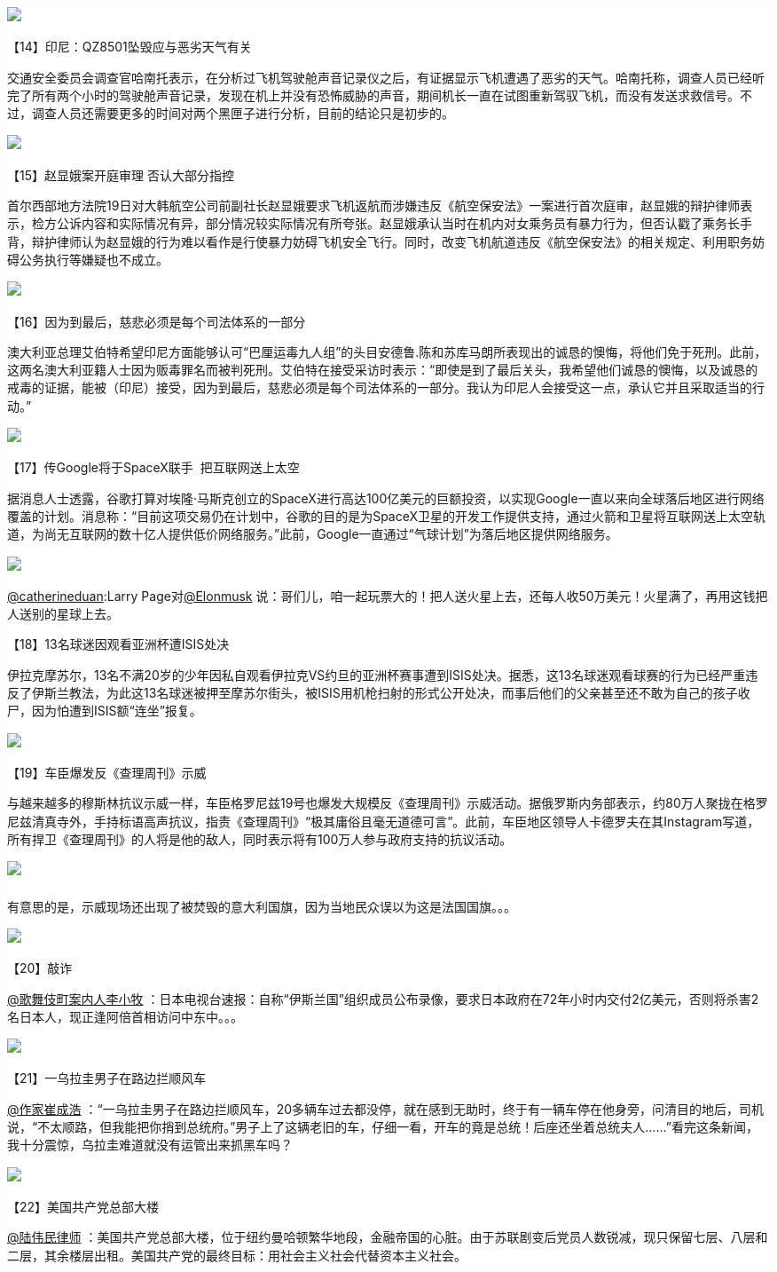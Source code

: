 <p><img style="BORDER-BOTTOM-COLOR: #000000; BORDER-TOP-COLOR: #000000; BORDER-RIGHT-COLOR: #000000; BORDER-LEFT-COLOR: #000000" border="0" src="http://ptimg.org:88/dapenti/En3MBq6o/LNe2Q.jpg"></p>
<p>【14】印尼：QZ8501坠毁应与恶劣天气有关</p>
<p>交通安全委员会调查官哈南托表示，在分析过飞机驾驶舱声音记录仪之后，有证据显示飞机遭遇了恶劣的天气。哈南托称，调查人员已经听完了所有两个小时的驾驶舱声音记录，发现在机上并没有恐怖威胁的声音，期间机长一直在试图重新驾驭飞机，而没有发送求救信号。不过，调查人员还需要更多的时间对两个黑匣子进行分析，目前的结论只是初步的。</p>
<p><img style="BORDER-BOTTOM-COLOR: #000000; BORDER-TOP-COLOR: #000000; BORDER-RIGHT-COLOR: #000000; BORDER-LEFT-COLOR: #000000" border="0" src="http://ptimg.org:88/dapenti/En3Rms4m/mreAx.jpg"></p>
<p>【15】赵显娥案开庭审理 否认大部分指控</p>
<p>首尔西部地方法院19日对大韩航空公司前副社长赵显娥要求飞机返航而涉嫌违反《航空保安法》一案进行首次庭审，赵显娥的辩护律师表示，检方公诉内容和实际情况有异，部分情况较实际情况有所夸张。赵显娥承认当时在机内对女乘务员有暴力行为，但否认戳了乘务长手背，辩护律师认为赵显娥的行为难以看作是行使暴力妨碍飞机安全飞行。同时，改变飞机航道违反《航空保安法》的相关规定、利用职务妨碍公务执行等嫌疑也不成立。</p>
<p><img style="BORDER-BOTTOM-COLOR: #000000; BORDER-TOP-COLOR: #000000; BORDER-RIGHT-COLOR: #000000; BORDER-LEFT-COLOR: #000000" border="0" src="http://ptimg.org:88/dapenti/En3TqttZ/aRULW.jpg"></p>
<p>【16】因为到最后，慈悲必须是每个司法体系的一部分</p>
<p>澳大利亚总理艾伯特希望印尼方面能够认可“巴厘运毒九人组”的头目安德鲁.陈和苏库马朗所表现出的诚恳的懊悔，将他们免于死刑。此前，这两名澳大利亚籍人士因为贩毒罪名而被判死刑。艾伯特在接受采访时表示：“即使是到了最后关头，我希望他们诚恳的懊悔，以及诚恳的戒毒的证据，能被（印尼）接受，因为到最后，慈悲必须是每个司法体系的一部分。我认为印尼人会接受这一点，承认它并且采取适当的行动。”</p>
<p><img style="BORDER-BOTTOM-COLOR: #000000; BORDER-TOP-COLOR: #000000; BORDER-RIGHT-COLOR: #000000; BORDER-LEFT-COLOR: #000000" border="0" src="http://ptimg.org:88/dapenti/En3TrgZy/BQKQ8.jpg"></p>
<p>【17】传Google将于SpaceX联手&#160; 把互联网送上太空</p>
<p>据消息人士透露，谷歌打算对埃隆·马斯克创立的SpaceX进行高达100亿美元的巨额投资，以实现Google一直以来向全球落后地区进行网络覆盖的计划。消息称：“目前这项交易仍在计划中，谷歌的目的是为SpaceX卫星的开发工作提供支持，通过火箭和卫星将互联网送上太空轨道，为尚无互联网的数十亿人提供低价网络服务。”此前，Google一直通过“气球计划”为落后地区提供网络服务。</p>
<p><img style="BORDER-BOTTOM-COLOR: #000000; BORDER-TOP-COLOR: #000000; BORDER-RIGHT-COLOR: #000000; BORDER-LEFT-COLOR: #000000" border="0" src="http://ptimg.org:88/dapenti/En3FssKU/3ymsu.jpg"></p>
<p><a href="http://weibo.com/n/catherineduan?from=feed&amp;loc=at" target="_blank" usercard="name=catherineduan" extra-data="type=atname" render="ext">@catherineduan</a>:Larry Page对<a href="http://weibo.com/n/Elonmusk?from=feed&amp;loc=at" target="_blank" usercard="name=Elonmusk" extra-data="type=atname" render="ext">@Elonmusk</a> 说：哥们儿，咱一起玩票大的！把人送火星上去，还每人收50万美元！火星满了，再用这钱把人送别的星球上去。</p>
<p>【18】13名球迷因观看亚洲杯遭ISIS处决</p>
<p>伊拉克摩苏尔，13名不满20岁的少年因私自观看伊拉克VS约旦的亚洲杯赛事遭到ISIS处决。据悉，这13名球迷观看球赛的行为已经严重违反了伊斯兰教法，为此这13名球迷被押至摩苏尔街头，被ISIS用机枪扫射的形式公开处决，而事后他们的父亲甚至还不敢为自己的孩子收尸，因为怕遭到ISIS额“连坐”报复。</p>
<p><img style="BORDER-BOTTOM-COLOR: #000000; BORDER-TOP-COLOR: #000000; BORDER-RIGHT-COLOR: #000000; BORDER-LEFT-COLOR: #000000" border="0" src="http://ptimg.org:88/dapenti/En3WcV5F/XAg7o.jpg"></p>
<p>【19】车臣爆发反《查理周刊》示威</p>
<p>与越来越多的穆斯林抗议示威一样，车臣格罗尼兹19号也爆发大规模反《查理周刊》示威活动。据俄罗斯内务部表示，约80万人聚拢在格罗尼兹清真寺外，手持标语高声抗议，指责《查理周刊》“极其庸俗且毫无道德可言”。此前，车臣地区领导人卡德罗夫在其Instagram写道，所有捍卫《查理周刊》的人将是他的敌人，同时表示将有100万人参与政府支持的抗议活动。</p>
<p><img style="BORDER-BOTTOM-COLOR: #000000; BORDER-TOP-COLOR: #000000; BORDER-RIGHT-COLOR: #000000; BORDER-LEFT-COLOR: #000000" border="0" src="http://ptimg.org:88/dapenti/En3W7hXz/xycD6.jpg"><br><br>有意思的是，示威现场还出现了被焚毁的意大利国旗，因为当地民众误以为这是法国国旗。。。</p>
<p><img style="BORDER-BOTTOM-COLOR: #000000; BORDER-TOP-COLOR: #000000; BORDER-RIGHT-COLOR: #000000; BORDER-LEFT-COLOR: #000000" border="0" src="http://ptimg.org:88/dapenti/En3WbhXo/11r9nz.jpg"></p>
<p>【20】敲诈</p>
<div class="WB_info">
<a class="W_fb S_txt1" title="歌舞伎町案内人李小牧" href="http://weibo.com/tokyoeye" node-type="feed_list_originNick" usercard="id=1988242511" nick-name="歌舞伎町案内人李小牧" bpfilter="page_frame">@歌舞伎町案内人李小牧</a><a href="http://verified.weibo.com/verify" target="_blank"><i class="W_icon icon_approve" title="微博个人认证 "></i></a><a title="微博会员" href="http://vip.weibo.com/personal?from=main" target="_blank" action-type="ignore_list" suda-uatrack="key=profile_head&amp;value=member_guest"><em class="W_icon icon_member6"></em></a> ：日本电视台速报：自称“伊斯兰国”组织成员公布录像，要求日本政府在72年小时内交付2亿美元，否则将杀害2名日本人，现正逢阿倍首相访问中东中。。。</div>
<p><img style="BORDER-BOTTOM-COLOR: #000000; BORDER-TOP-COLOR: #000000; BORDER-RIGHT-COLOR: #000000; BORDER-LEFT-COLOR: #000000" border="0" src="http://ptimg.org:88/dapenti/En41ehaR/W3AsR.jpg"></p>
<p>【21】一乌拉圭男子在路边拦顺风车</p>
<div class="WB_info">
<a class="W_fb S_txt1" title="作家崔成浩" href="http://weibo.com/choiseongho" node-type="feed_list_originNick" usercard="id=2834256503" nick-name="作家崔成浩" bpfilter="page_frame">@作家崔成浩</a><a title="微博会员" href="http://vip.weibo.com/personal?from=main" target="_blank" action-type="ignore_list" suda-uatrack="key=profile_head&amp;value=member_guest"><em class="W_icon icon_member6"></em></a> ：“一乌拉圭男子在路边拦顺风车，20多辆车过去都没停，就在感到无助时，终于有一辆车停在他身旁，问清目的地后，司机说，“不太顺路，但我能把你捎到总统府。”男子上了这辆老旧的车，仔细一看，开车的竟是总统！后座还坐着总统夫人……”看完这条新闻，我十分震惊，乌拉圭难道就没有运管出来抓黑车吗？ </div>
<p><img style="BORDER-BOTTOM-COLOR: #000000; BORDER-TOP-COLOR: #000000; BORDER-RIGHT-COLOR: #000000; BORDER-LEFT-COLOR: #000000" border="0" src="http://ptimg.org:88/dapenti/En3qKRG1/i5bFF.jpg"></p>
<p>【22】美国共产党总部大楼</p>
<div class="WB_info">
<a class="W_fb S_txt1" title="陆伟民律师" href="http://weibo.com/u/2438265760" node-type="feed_list_originNick" usercard="id=2438265760" nick-name="陆伟民律师" bpfilter="page_frame">@陆伟民律师</a><a href="http://verified.weibo.com/verify" target="_blank"><i class="W_icon icon_approve" title="微博个人认证 "></i></a><a title="微博会员" href="http://vip.weibo.com/personal?from=main" target="_blank" action-type="ignore_list" suda-uatrack="key=profile_head&amp;value=member_guest"><em class="W_icon icon_member6"></em></a> ：美国共产党总部大楼，位于纽约曼哈顿繁华地段，金融帝国的心脏。由于苏联剧变后党员人数锐减，现只保留七层、八层和二层，其余楼层出租。美国共产党的最终目标：用社会主义社会代替资本主义社会。</div>